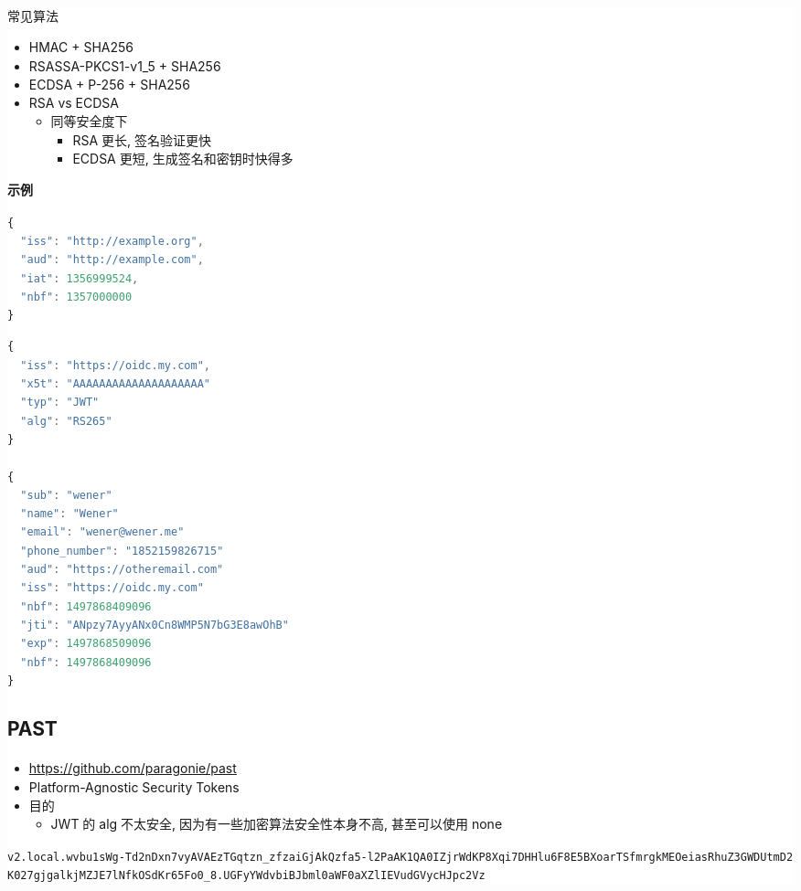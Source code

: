 常见算法

* HMAC + SHA256
* RSASSA-PKCS1-v1_5 + SHA256
* ECDSA + P-256 + SHA256
* RSA vs ECDSA
  * 同等安全度下
    * RSA 更长, 签名验证更快
    * ECDSA 更短, 生成签名和密钥时快得多

__示例__

```js
{
  "iss": "http://example.org",
  "aud": "http://example.com",
  "iat": 1356999524,
  "nbf": 1357000000
}
```

```js
{
  "iss": "https://oidc.my.com",
  "x5t": "AAAAAAAAAAAAAAAAAAAA"
  "typ": "JWT"
  "alg": "RS265"
}

{
  "sub": "wener"
  "name": "Wener"
  "email": "wener@wener.me"
  "phone_number": "1852159826715"
  "aud": "https://otheremail.com"
  "iss": "https://oidc.my.com"
  "nbf": 1497868409096
  "jti": "ANpzy7AyyANx0Cn8WMP5N7bG3E8awOhB"
  "exp": 1497868509096
  "nbf": 1497868409096
}
```

## PAST
* https://github.com/paragonie/past
* Platform-Agnostic Security Tokens
* 目的
  * JWT 的 alg 不太安全, 因为有一些加密算法安全性本身不高, 甚至可以使用 none


```
v2.local.wvbu1sWg-Td2nDxn7vyAVAEzTGqtzn_zfzaiGjAkQzfa5-l2PaAK1QA0IZjrWdKP8Xqi7DHHlu6F8E5BXoarTSfmrgkMEOeiasRhuZ3GWDUtmD2K027gjgalkjMZJE7lNfkOSdKr65Fo0_8.UGFyYWdvbiBJbml0aWF0aXZlIEVudGVycHJpc2Vz
```
